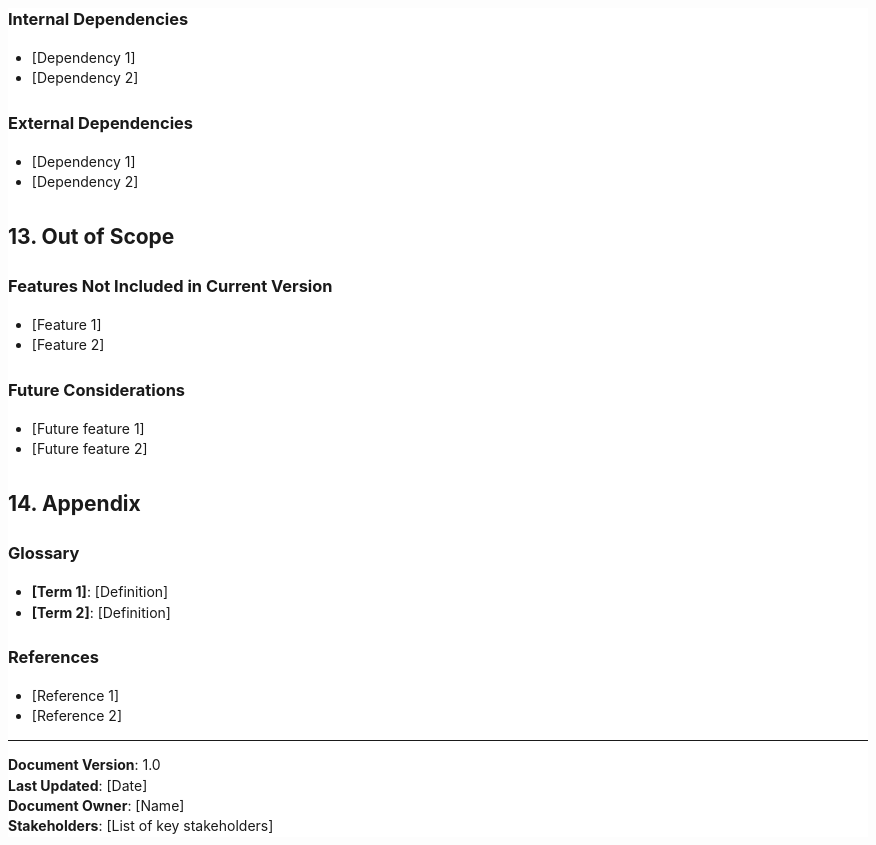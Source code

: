 ### Internal Dependencies
- [Dependency 1]
- [Dependency 2]

### External Dependencies
- [Dependency 1]
- [Dependency 2]

## 13. Out of Scope

### Features Not Included in Current Version
- [Feature 1]
- [Feature 2]

### Future Considerations
- [Future feature 1]
- [Future feature 2]

## 14. Appendix

### Glossary
- **[Term 1]**: [Definition]
- **[Term 2]**: [Definition]

### References
- [Reference 1]
- [Reference 2]

---

**Document Version**: 1.0  
**Last Updated**: [Date]  
**Document Owner**: [Name]  
**Stakeholders**: [List of key stakeholders]
